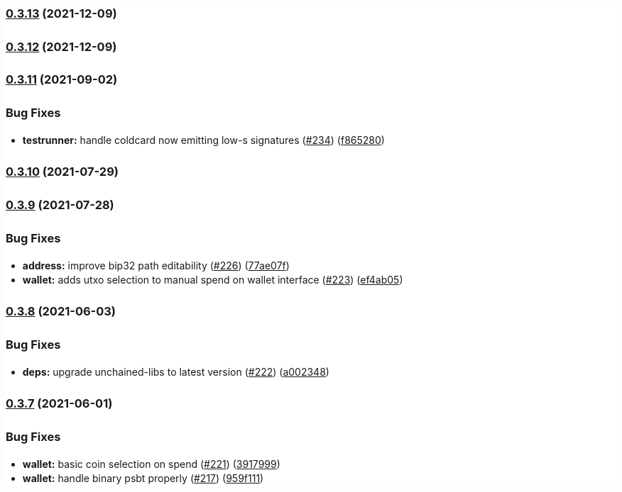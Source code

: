 ### [0.3.13](https://github.com/unchained-capital/caravan/compare/v0.3.12...v0.3.13) (2021-12-09)

### [0.3.12](https://github.com/unchained-capital/caravan/compare/v0.3.11...v0.3.12) (2021-12-09)

### [0.3.11](https://github.com/unchained-capital/caravan/compare/v0.3.10...v0.3.11) (2021-09-02)


### Bug Fixes

* **testrunner:** handle coldcard now emitting low-s signatures ([#234](https://github.com/unchained-capital/caravan/issues/234)) ([f865280](https://github.com/unchained-capital/caravan/commit/f865280130c2f8f9d6ace32ae6ef59464466f47e))

### [0.3.10](https://github.com/unchained-capital/caravan/compare/v0.3.9...v0.3.10) (2021-07-29)

### [0.3.9](https://github.com/unchained-capital/caravan/compare/v0.3.8...v0.3.9) (2021-07-28)


### Bug Fixes

* **address:** improve bip32 path editability ([#226](https://github.com/unchained-capital/caravan/issues/226)) ([77ae07f](https://github.com/unchained-capital/caravan/commit/77ae07f50876a3e395d126b21d366cd2e95d4f7a))
* **wallet:** adds utxo selection to manual spend on wallet interface ([#223](https://github.com/unchained-capital/caravan/issues/223)) ([ef4ab05](https://github.com/unchained-capital/caravan/commit/ef4ab05e7a20818422ed278085fb9e6400b35de9))

### [0.3.8](https://github.com/unchained-capital/caravan/compare/v0.3.7...v0.3.8) (2021-06-03)


### Bug Fixes

* **deps:** upgrade unchained-libs to latest version ([#222](https://github.com/unchained-capital/caravan/issues/222)) ([a002348](https://github.com/unchained-capital/caravan/commit/a002348759f06d8a64a4c137d242171e9cb6dbb5))

### [0.3.7](https://github.com/unchained-capital/caravan/compare/v0.3.6...v0.3.7) (2021-06-01)


### Bug Fixes

* **wallet:** basic coin selection on spend ([#221](https://github.com/unchained-capital/caravan/issues/221)) ([3917999](https://github.com/unchained-capital/caravan/commit/391799940d292a4dfccd1ef711cd83ace984c285))
* **wallet:** handle binary psbt properly ([#217](https://github.com/unchained-capital/caravan/issues/217)) ([959f111](https://github.com/unchained-capital/caravan/commit/959f111db0bf5f9e41e3e4c085d0a8bb92695be7))
